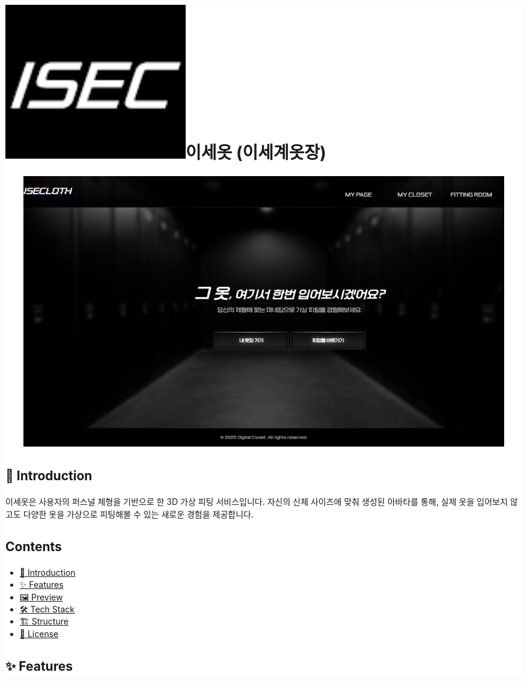 # <img src="./images/main.png" alt="ISECLOTH 로고" width="300">이세옷 (이세계옷장)

<div align="center">
  <img src="./images/1.png" alt="ISECLOTH 메인 화면" width="800">
</div>

## 📖 Introduction
이세옷은 사용자의 퍼스널 체형을 기반으로 한 3D 가상 피팅 서비스입니다. 자신의 신체 사이즈에 맞춰 생성된 아바타를 통해, 실제 옷을 입어보지 않고도 다양한 옷을 가상으로 피팅해볼 수 있는 새로운 경험을 제공합니다.

## Contents

- [📖 Introduction](#introduction)
- [✨ Features](#features)
- [🖼️ Preview](#preview)
- [🛠️ Tech Stack](#tech-stack)
- [🏗️ Structure](#structure)
- [📄 License](#license)

## ✨ Features
